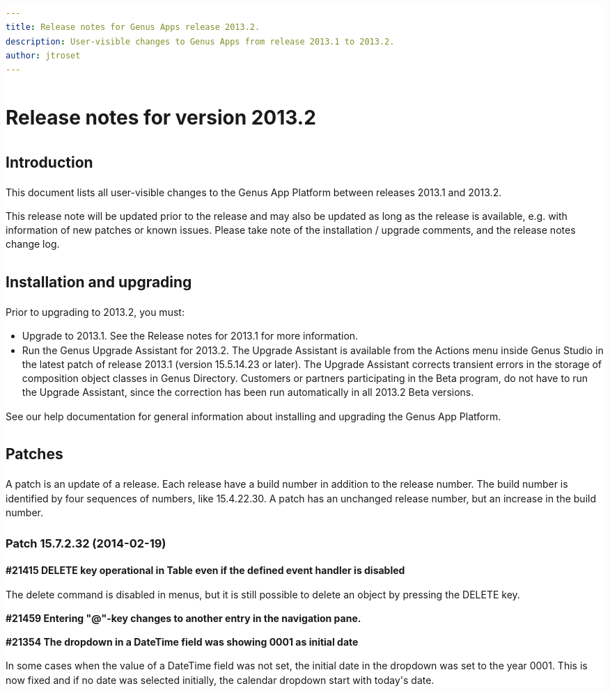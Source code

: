 ```yaml
---
title: Release notes for Genus Apps release 2013.2.
description: User-visible changes to Genus Apps from release 2013.1 to 2013.2.
author: jtroset
---
```

# Release notes for version 2013.2

## Introduction

This document lists all user-visible changes to the Genus App Platform between releases 2013.1 and 2013.2.
 
This release note will be updated prior to the release and may also be updated as long as the release is available, e.g. with information of new patches or known issues. Please take note of the installation / upgrade comments, and the release notes change log.

## Installation and upgrading

Prior to upgrading to 2013.2, you must:
* Upgrade to 2013.1. See the Release notes for 2013.1 for more information.
* Run the Genus Upgrade Assistant for 2013.2. The Upgrade Assistant is available from the Actions menu inside Genus Studio in the latest patch of release 2013.1 (version 15.5.14.23 or later). The Upgrade Assistant corrects transient errors in the storage of composition object classes in Genus Directory. Customers or partners participating in the Beta program, do not have to run the Upgrade Assistant, since the correction has been run automatically in all 2013.2 Beta versions.

See our help documentation for general information about installing and upgrading the Genus App Platform.
 
## Patches

A patch is an update of a release. Each release have a build number in addition to the release number. The build number is identified by four sequences of numbers, like 15.4.22.30. A patch has an unchanged release number, but an increase in the build number.
 
### Patch 15.7.2.32 (2014-02-19)
 
**#21415 DELETE key operational in Table even if the defined event handler is disabled**
 
The delete command is disabled in menus, but it is still possible to delete an object by pressing the DELETE key.
 
**#21459 Entering "@"-key changes to another entry in the navigation pane.**

**#21354 The dropdown in a DateTime field was showing 0001 as initial date**
 
In some cases when the value of a DateTime field was not set, the initial date in the dropdown was set to the year 0001. This is now fixed and if no date was selected initially, the calendar dropdown start with today's date.
 